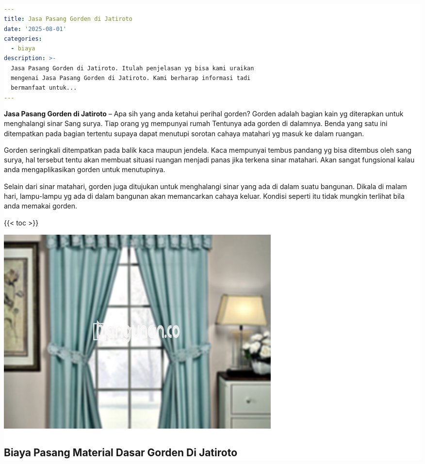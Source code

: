 ```yaml
---
title: Jasa Pasang Gorden di Jatiroto
date: '2025-08-01'
categories:
  - biaya
description: >-
  Jasa Pasang Gorden di Jatiroto. Itulah penjelasan yg bisa kami uraikan
  mengenai Jasa Pasang Gorden di Jatiroto. Kami berharap informasi tadi
  bermanfaat untuk...
---
```


**Jasa Pasang Gorden di Jatiroto** – Apa sih yang anda ketahui perihal gorden? Gorden adalah bagian kain yg diterapkan untuk menghalangi sinar Sang surya. Tiap orang yg mempunyai rumah Tentunya ada gorden di dalamnya. Benda yang satu ini ditempatkan pada bagian tertentu supaya dapat menutupi sorotan cahaya matahari yg masuk ke dalam ruangan.

Gorden seringkali ditempatkan pada balik kaca maupun jendela. Kaca mempunyai tembus pandang yg bisa ditembus oleh sang surya, hal tersebut tentu akan membuat situasi ruangan menjadi panas jika terkena sinar matahari. Akan sangat fungsional kalau anda mengaplikasikan gorden untuk menutupinya.

Selain dari sinar matahari, gorden juga ditujukan untuk menghalangi sinar yang ada di dalam suatu bangunan. Dikala di malam hari, lampu-lampu yg ada di dalam bangunan akan memancarkan cahaya keluar. Kondisi seperti itu tidak mungkin terlihat bila anda memakai gorden.

{{< toc >}}

![Jasa Pasang Gorden di Jatiroto](/images/pasang-gorden-murah30.png)

## Biaya Pasang Material Dasar Gorden Di Jatiroto
